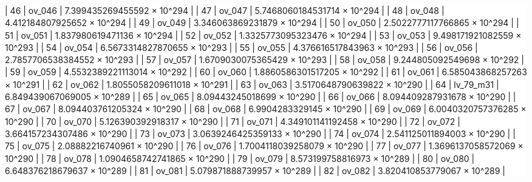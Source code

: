 | 46 | ov_046 | 7.399435269455592 × 10^294 |
| 47 | ov_047 | 5.7468060184531714 × 10^294 |
| 48 | ov_048 | 4.412184807925652 × 10^294 |
| 49 | ov_049 | 3.346063869231879 × 10^294 |
| 50 | ov_050 | 2.5022777117766865 × 10^294 |
| 51 | ov_051 | 1.837980619471136 × 10^294 |
| 52 | ov_052 | 1.3325773095323476 × 10^294 |
| 53 | ov_053 | 9.498171921082559 × 10^293 |
| 54 | ov_054 | 6.5673314827870655 × 10^293 |
| 55 | ov_055 | 4.376616517843963 × 10^293 |
| 56 | ov_056 | 2.7857706538384552 × 10^293 |
| 57 | ov_057 | 1.6709030075365429 × 10^293 |
| 58 | ov_058 | 9.244805092549698 × 10^292 |
| 59 | ov_059 | 4.5532389221113014 × 10^292 |
| 60 | ov_060 | 1.8860586301517205 × 10^292 |
| 61 | ov_061 | 6.585043868257263 × 10^291 |
| 62 | ov_062 | 1.8055058209611018 × 10^291 |
| 63 | ov_063 | 3.5170648790639822 × 10^290 |
| 64 | lv_79_m31 | 6.849439067069005 × 10^289 |
| 65 | ov_065 | 8.09443245018699 × 10^290 |
| 66 | ov_066 | 8.094409287931678 × 10^290 |
| 67 | ov_067 | 8.094403761205324 × 10^290 |
| 68 | ov_068 | 6.9904283329145 × 10^290 |
| 69 | ov_069 | 6.0040320757376285 × 10^290 |
| 70 | ov_070 | 5.126390392918317 × 10^290 |
| 71 | ov_071 | 4.349101141192458 × 10^290 |
| 72 | ov_072 | 3.664157234307486 × 10^290 |
| 73 | ov_073 | 3.0639246425359133 × 10^290 |
| 74 | ov_074 | 2.541125011894003 × 10^290 |
| 75 | ov_075 | 2.08882216740961 × 10^290 |
| 76 | ov_076 | 1.7004118039258079 × 10^290 |
| 77 | ov_077 | 1.3696137058572069 × 10^290 |
| 78 | ov_078 | 1.0904658742741865 × 10^290 |
| 79 | ov_079 | 8.573199758816973 × 10^289 |
| 80 | ov_080 | 6.648376218679637 × 10^289 |
| 81 | ov_081 | 5.079871888739957 × 10^289 |
| 82 | ov_082 | 3.820410853779067 × 10^289 |
